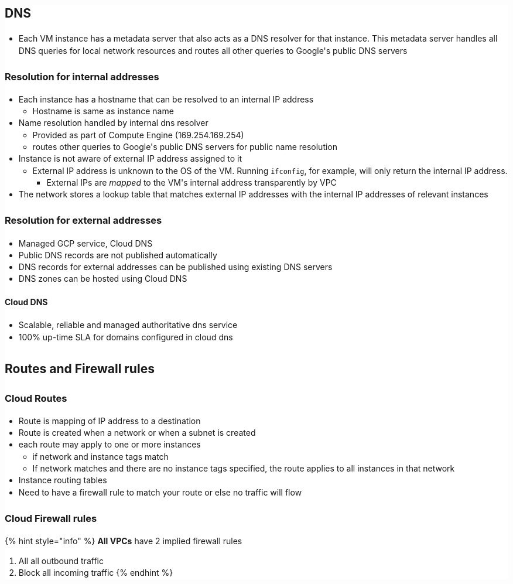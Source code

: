 ## DNS&#x20;

* Each VM instance has a metadata server that also acts as a DNS resolver for that instance. This metadata server handles all DNS queries for local network resources and routes all other queries to Google's public DNS servers&#x20;

### Resolution for internal addresses&#x20;

* Each instance has a hostname that can be resolved to an internal IP address
  * Hostname is same as instance name&#x20;
* Name resolution handled by internal dns resolver
  * Provided as part of Compute Engine (169.254.169.254)
  * routes other queries to Google's public DNS servers for public name resolution
* Instance is not aware of external IP address assigned to it&#x20;
  * External IP address is unknown to the OS of the VM. Running `ifconfig`, for example, will only return the internal IP address.&#x20;
    * External IPs are _mapped_ to the VM's internal address transparently by VPC
* The network stores a lookup table that matches external IP addresses with the internal IP addresses of relevant instances&#x20;

### Resolution for external addresses&#x20;

* Managed GCP service, Cloud DNS
* Public DNS records are not published automatically&#x20;
* DNS records for external addresses can be published using existing DNS servers
* DNS zones can be hosted using Cloud DNS

#### Cloud DNS

* Scalable, reliable and managed authoritative dns service&#x20;
* 100% up-time SLA for domains configured in cloud dns

## Routes and Firewall rules&#x20;

### Cloud Routes&#x20;

* Route is mapping of IP address to a destination&#x20;
* Route is created when a network or when a subnet is created&#x20;
* each route may apply to one or more instances&#x20;
  * if network and instance tags match
  * If network matches and there are no instance tags specified, the route applies to all instances in that network&#x20;
* Instance routing tables&#x20;
* Need to have a firewall rule to match your route or else no traffic will flow&#x20;

### Cloud Firewall rules&#x20;

{% hint style="info" %}
**All VPCs** have 2 implied firewall rules&#x20;

1. All all outbound traffic&#x20;
2. Block all incoming traffic&#x20;
{% endhint %}
